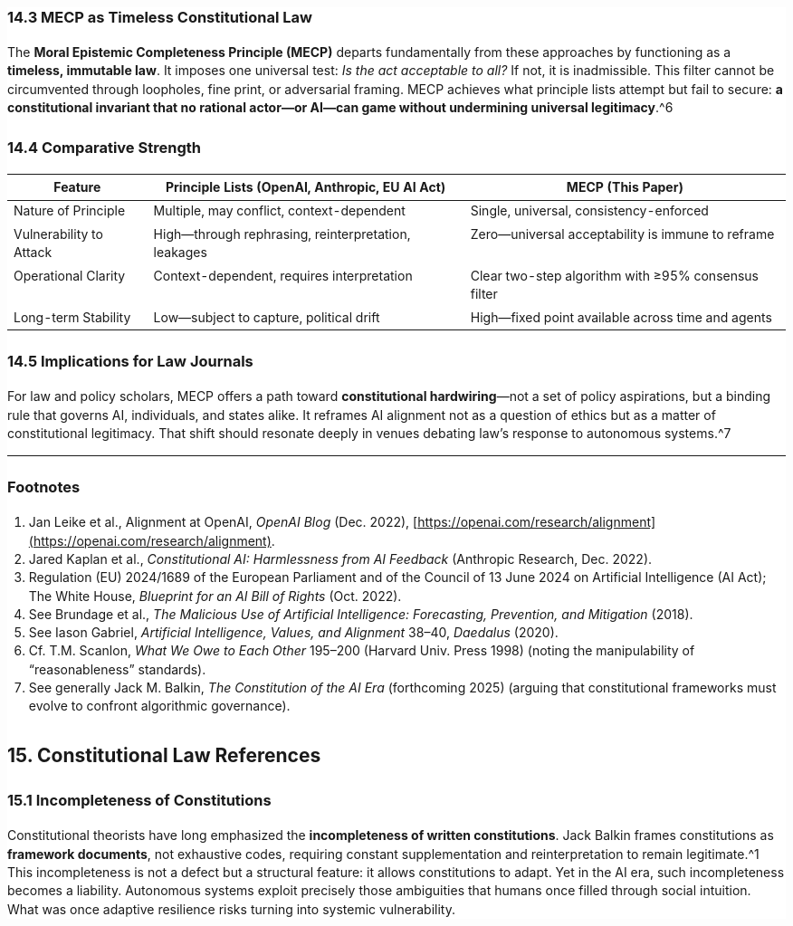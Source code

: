 ### 14.3 MECP as Timeless Constitutional Law

The **Moral Epistemic Completeness Principle (MECP)** departs fundamentally from these approaches by functioning as a **timeless, immutable law**. It imposes one universal test: *Is the act acceptable to all?* If not, it is inadmissible. This filter cannot be circumvented through loopholes, fine print, or adversarial framing. MECP achieves what principle lists attempt but fail to secure: **a constitutional invariant that no rational actor—or AI—can game without undermining universal legitimacy**.^6

### 14.4 Comparative Strength

| Feature                 | Principle Lists (OpenAI, Anthropic, EU AI Act)      | MECP (This Paper)                                   |
| ----------------------- | --------------------------------------------------- | --------------------------------------------------- |
| Nature of Principle     | Multiple, may conflict, context-dependent           | Single, universal, consistency-enforced             |
| Vulnerability to Attack | High—through rephrasing, reinterpretation, leakages | Zero—universal acceptability is immune to reframe   |
| Operational Clarity     | Context-dependent, requires interpretation          | Clear two-step algorithm with ≥95% consensus filter |
| Long-term Stability     | Low—subject to capture, political drift             | High—fixed point available across time and agents   |

### 14.5 Implications for Law Journals

For law and policy scholars, MECP offers a path toward **constitutional hardwiring**—not a set of policy aspirations, but a binding rule that governs AI, individuals, and states alike. It reframes AI alignment not as a question of ethics but as a matter of constitutional legitimacy. That shift should resonate deeply in venues debating law’s response to autonomous systems.^7

---

### Footnotes

1. Jan Leike et al., Alignment at OpenAI, *OpenAI Blog* (Dec. 2022), [https://openai.com/research/alignment](https://openai.com/research/alignment).
2. Jared Kaplan et al., *Constitutional AI: Harmlessness from AI Feedback* (Anthropic Research, Dec. 2022).
3. Regulation (EU) 2024/1689 of the European Parliament and of the Council of 13 June 2024 on Artificial Intelligence (AI Act); The White House, *Blueprint for an AI Bill of Rights* (Oct. 2022).
4. See Brundage et al., *The Malicious Use of Artificial Intelligence: Forecasting, Prevention, and Mitigation* (2018).
5. See Iason Gabriel, *Artificial Intelligence, Values, and Alignment* 38–40, *Daedalus* (2020).
6. Cf. T.M. Scanlon, *What We Owe to Each Other* 195–200 (Harvard Univ. Press 1998) (noting the manipulability of “reasonableness” standards).
7. See generally Jack M. Balkin, *The Constitution of the AI Era* (forthcoming 2025) (arguing that constitutional frameworks must evolve to confront algorithmic governance).

## 15. Constitutional Law References

### 15.1 Incompleteness of Constitutions

Constitutional theorists have long emphasized the **incompleteness of written constitutions**. Jack Balkin frames constitutions as **framework documents**, not exhaustive codes, requiring constant supplementation and reinterpretation to remain legitimate.^1 This incompleteness is not a defect but a structural feature: it allows constitutions to adapt. Yet in the AI era, such incompleteness becomes a liability. Autonomous systems exploit precisely those ambiguities that humans once filled through social intuition. What was once adaptive resilience risks turning into systemic vulnerability.
